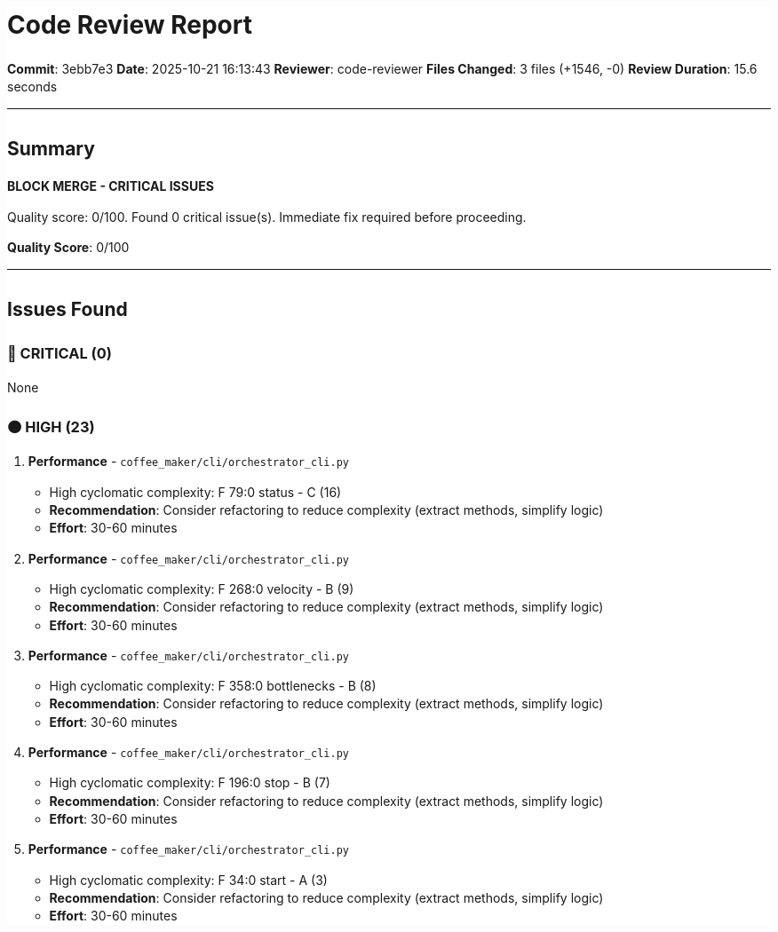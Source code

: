 # Code Review Report

**Commit**: 3ebb7e3
**Date**: 2025-10-21 16:13:43
**Reviewer**: code-reviewer
**Files Changed**: 3 files (+1546, -0)
**Review Duration**: 15.6 seconds

---

## Summary

**BLOCK MERGE - CRITICAL ISSUES**

Quality score: 0/100. Found 0 critical issue(s). Immediate fix required before proceeding.

**Quality Score**: 0/100

---

## Issues Found

### 🔴 CRITICAL (0)

None

### 🟠 HIGH (23)

1. **Performance** - `coffee_maker/cli/orchestrator_cli.py`
   - High cyclomatic complexity: F 79:0 status - C (16)
   - **Recommendation**: Consider refactoring to reduce complexity (extract methods, simplify logic)
   - **Effort**: 30-60 minutes

2. **Performance** - `coffee_maker/cli/orchestrator_cli.py`
   - High cyclomatic complexity: F 268:0 velocity - B (9)
   - **Recommendation**: Consider refactoring to reduce complexity (extract methods, simplify logic)
   - **Effort**: 30-60 minutes

3. **Performance** - `coffee_maker/cli/orchestrator_cli.py`
   - High cyclomatic complexity: F 358:0 bottlenecks - B (8)
   - **Recommendation**: Consider refactoring to reduce complexity (extract methods, simplify logic)
   - **Effort**: 30-60 minutes

4. **Performance** - `coffee_maker/cli/orchestrator_cli.py`
   - High cyclomatic complexity: F 196:0 stop - B (7)
   - **Recommendation**: Consider refactoring to reduce complexity (extract methods, simplify logic)
   - **Effort**: 30-60 minutes

5. **Performance** - `coffee_maker/cli/orchestrator_cli.py`
   - High cyclomatic complexity: F 34:0 start - A (3)
   - **Recommendation**: Consider refactoring to reduce complexity (extract methods, simplify logic)
   - **Effort**: 30-60 minutes

